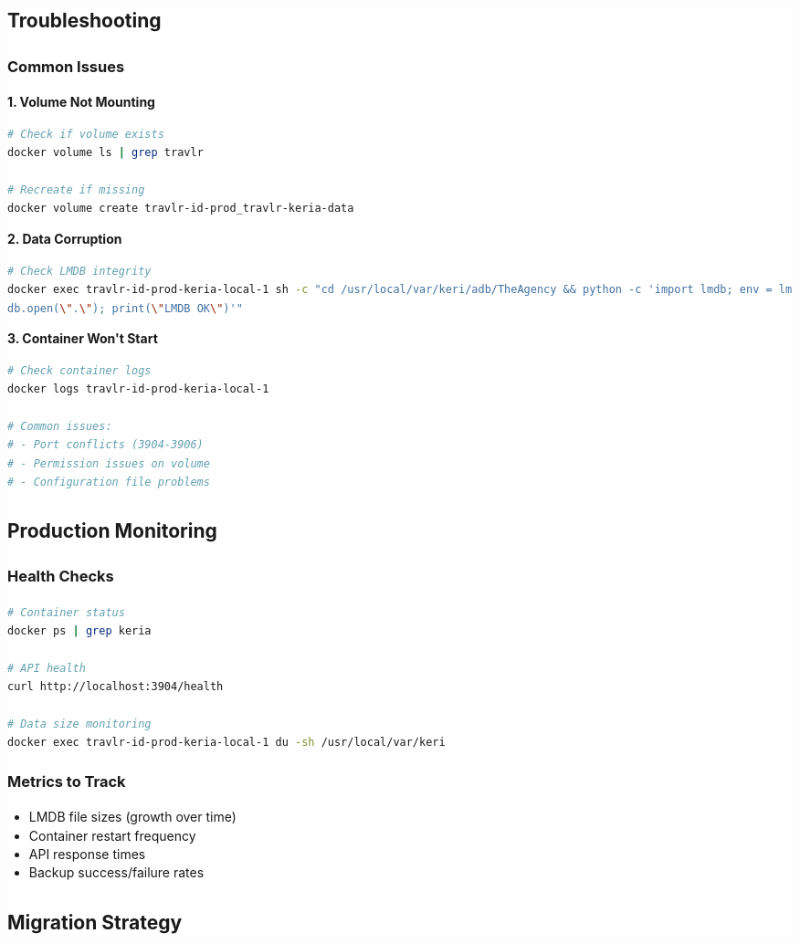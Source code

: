 ## Troubleshooting

### Common Issues

**1. Volume Not Mounting**
```bash
# Check if volume exists
docker volume ls | grep travlr

# Recreate if missing
docker volume create travlr-id-prod_travlr-keria-data
```

**2. Data Corruption**
```bash
# Check LMDB integrity
docker exec travlr-id-prod-keria-local-1 sh -c "cd /usr/local/var/keri/adb/TheAgency && python -c 'import lmdb; env = lmdb.open(\".\"); print(\"LMDB OK\")'"
```

**3. Container Won't Start**
```bash
# Check container logs
docker logs travlr-id-prod-keria-local-1

# Common issues:
# - Port conflicts (3904-3906)
# - Permission issues on volume
# - Configuration file problems
```

## Production Monitoring

### Health Checks
```bash
# Container status
docker ps | grep keria

# API health
curl http://localhost:3904/health

# Data size monitoring
docker exec travlr-id-prod-keria-local-1 du -sh /usr/local/var/keri
```

### Metrics to Track
- LMDB file sizes (growth over time)
- Container restart frequency
- API response times
- Backup success/failure rates

## Migration Strategy
